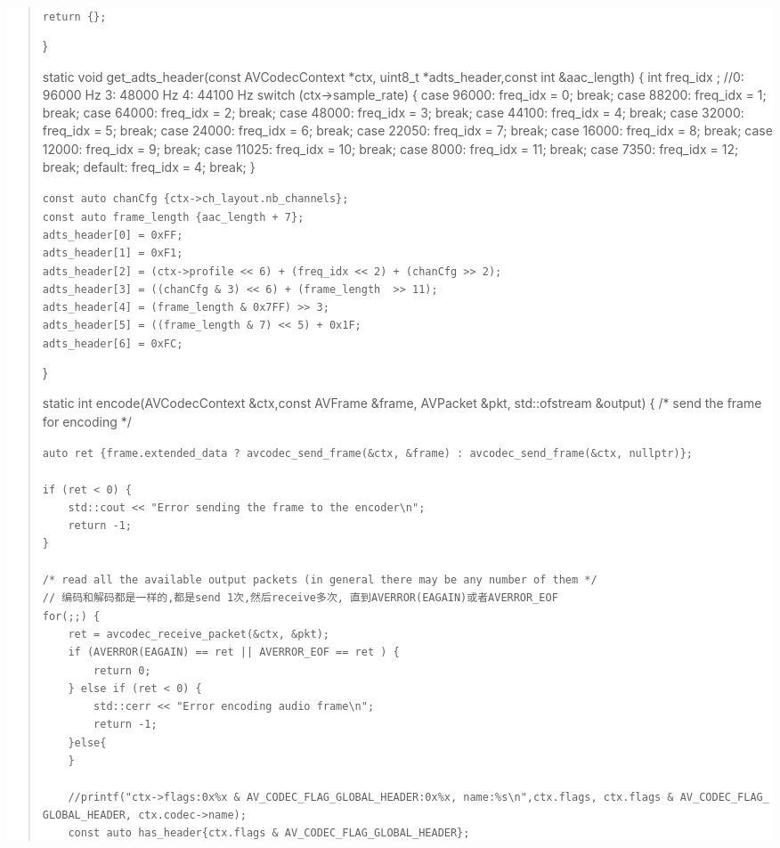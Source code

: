 > 
>     return {};
> }
> 
> static void get_adts_header(const AVCodecContext *ctx, uint8_t *adts_header,const int &aac_length)
> {
>     int freq_idx ;    //0: 96000 Hz  3: 48000 Hz 4: 44100 Hz
>     switch (ctx->sample_rate) {
>         case 96000: freq_idx = 0; break;
>         case 88200: freq_idx = 1; break;
>         case 64000: freq_idx = 2; break;
>         case 48000: freq_idx = 3; break;
>         case 44100: freq_idx = 4; break;
>         case 32000: freq_idx = 5; break;
>         case 24000: freq_idx = 6; break;
>         case 22050: freq_idx = 7; break;
>         case 16000: freq_idx = 8; break;
>         case 12000: freq_idx = 9; break;
>         case 11025: freq_idx = 10; break;
>         case 8000: freq_idx = 11; break;
>         case 7350: freq_idx = 12; break;
>         default: freq_idx = 4; break;
>     }
> 
>     const auto chanCfg {ctx->ch_layout.nb_channels};
>     const auto frame_length {aac_length + 7};
>     adts_header[0] = 0xFF;
>     adts_header[1] = 0xF1;
>     adts_header[2] = (ctx->profile << 6) + (freq_idx << 2) + (chanCfg >> 2);
>     adts_header[3] = ((chanCfg & 3) << 6) + (frame_length  >> 11);
>     adts_header[4] = (frame_length & 0x7FF) >> 3;
>     adts_header[5] = ((frame_length & 7) << 5) + 0x1F;
>     adts_header[6] = 0xFC;
> }
> 
> static int encode(AVCodecContext &ctx,const AVFrame &frame, AVPacket &pkt, std::ofstream &output)
> {
>     /* send the frame for encoding */
> 
>     auto ret {frame.extended_data ? avcodec_send_frame(&ctx, &frame) : avcodec_send_frame(&ctx, nullptr)};
> 
>     if (ret < 0) {
>         std::cout << "Error sending the frame to the encoder\n";
>         return -1;
>     }
> 
>     /* read all the available output packets (in general there may be any number of them */
>     // 编码和解码都是一样的,都是send 1次,然后receive多次, 直到AVERROR(EAGAIN)或者AVERROR_EOF
>     for(;;) {
>         ret = avcodec_receive_packet(&ctx, &pkt);
>         if (AVERROR(EAGAIN) == ret || AVERROR_EOF == ret ) {
>             return 0;
>         } else if (ret < 0) {
>             std::cerr << "Error encoding audio frame\n";
>             return -1;
>         }else{
>         }
> 
>         //printf("ctx->flags:0x%x & AV_CODEC_FLAG_GLOBAL_HEADER:0x%x, name:%s\n",ctx.flags, ctx.flags & AV_CODEC_FLAG_GLOBAL_HEADER, ctx.codec->name);
>         const auto has_header{ctx.flags & AV_CODEC_FLAG_GLOBAL_HEADER};